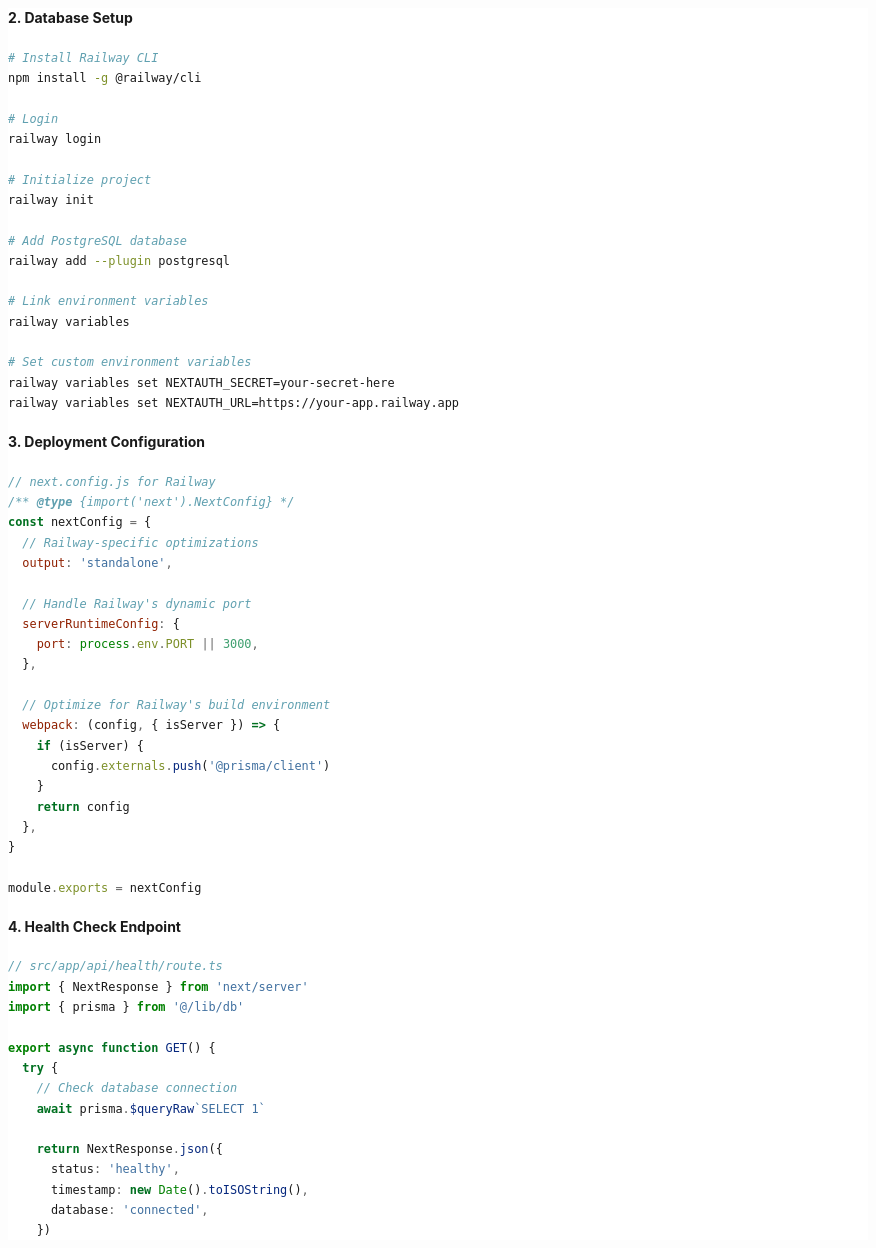 #### 2. Database Setup

```bash
# Install Railway CLI
npm install -g @railway/cli

# Login
railway login

# Initialize project
railway init

# Add PostgreSQL database
railway add --plugin postgresql

# Link environment variables
railway variables

# Set custom environment variables
railway variables set NEXTAUTH_SECRET=your-secret-here
railway variables set NEXTAUTH_URL=https://your-app.railway.app
```

#### 3. Deployment Configuration

```javascript
// next.config.js for Railway
/** @type {import('next').NextConfig} */
const nextConfig = {
  // Railway-specific optimizations
  output: 'standalone',
  
  // Handle Railway's dynamic port
  serverRuntimeConfig: {
    port: process.env.PORT || 3000,
  },
  
  // Optimize for Railway's build environment
  webpack: (config, { isServer }) => {
    if (isServer) {
      config.externals.push('@prisma/client')
    }
    return config
  },
}

module.exports = nextConfig
```

#### 4. Health Check Endpoint

```typescript
// src/app/api/health/route.ts
import { NextResponse } from 'next/server'
import { prisma } from '@/lib/db'

export async function GET() {
  try {
    // Check database connection
    await prisma.$queryRaw`SELECT 1`
    
    return NextResponse.json({
      status: 'healthy',
      timestamp: new Date().toISOString(),
      database: 'connected',
    })
```